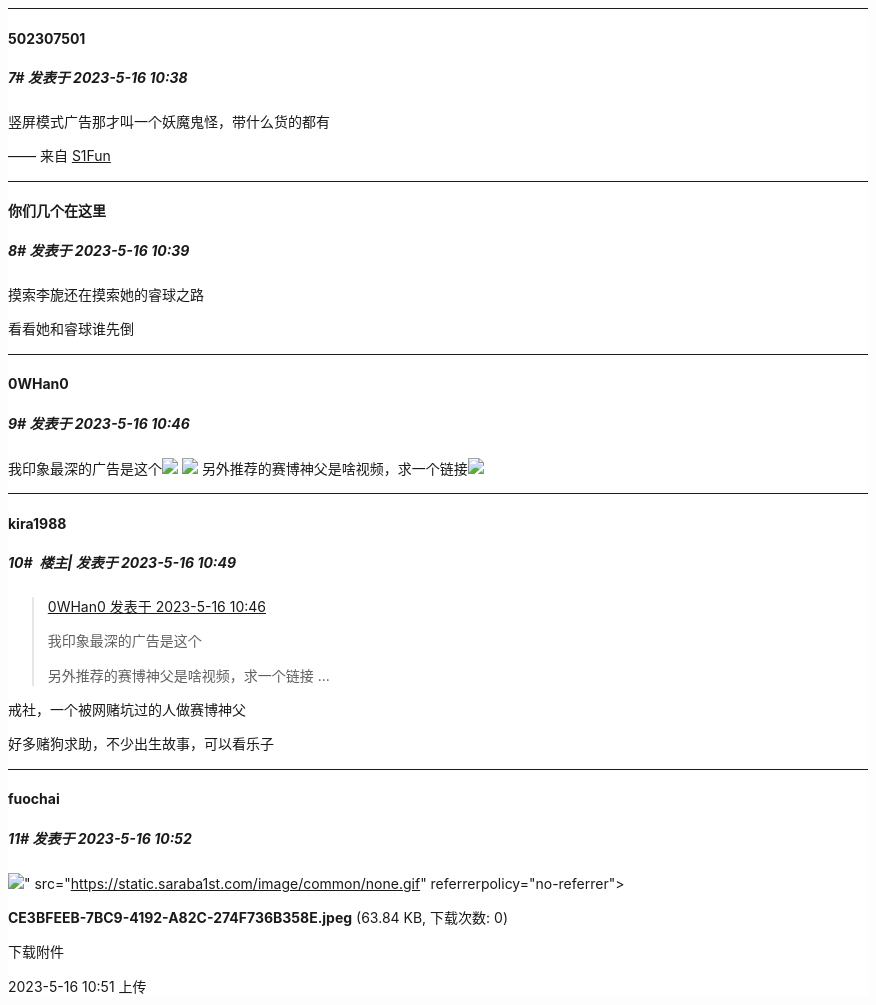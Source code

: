 *****

####  502307501  
##### 7#       发表于 2023-5-16 10:38

竖屏模式广告那才叫一个妖魔鬼怪，带什么货的都有

—— 来自 [S1Fun](https://s1fun.koalcat.com)

*****

####  你们几个在这里  
##### 8#       发表于 2023-5-16 10:39

摸索李旎还在摸索她的睿球之路

看看她和睿球谁先倒

*****

####  0WHan0  
##### 9#       发表于 2023-5-16 10:46

我印象最深的广告是这个<img src="https://static.saraba1st.com/image/smiley/face2017/065.png" referrerpolicy="no-referrer">
<img src="https://p.sda1.dev/11/9d384c43f827ef22b9da1cc032e0e5a7/b9bc8d1001e93901ceb9048c76ec54e737d196ab.jpg" referrerpolicy="no-referrer">
另外推荐的赛博神父是啥视频，求一个链接<img src="https://static.saraba1st.com/image/smiley/face2017/075.png" referrerpolicy="no-referrer">

*****

####  kira1988  
##### 10#         楼主| 发表于 2023-5-16 10:49

<blockquote><a href="httphttps://bbs.saraba1st.com/2b/forum.php?mod=redirect&amp;goto=findpost&amp;pid=60861138&amp;ptid=2134452" target="_blank">0WHan0 发表于 2023-5-16 10:46</a>

我印象最深的广告是这个

另外推荐的赛博神父是啥视频，求一个链接 ...</blockquote>
戒社，一个被网赌坑过的人做赛博神父

好多赌狗求助，不少出生故事，可以看乐子

*****

####  fuochai  
##### 11#       发表于 2023-5-16 10:52

<img src="https://img.saraba1st.com/forum/202305/16/105129bo8re7zh7rrzr1rm.jpeg" referrerpolicy="no-referrer">" src="https://static.saraba1st.com/image/common/none.gif" referrerpolicy="no-referrer">

<strong>CE3BFEEB-7BC9-4192-A82C-274F736B358E.jpeg</strong> (63.84 KB, 下载次数: 0)

下载附件

2023-5-16 10:51 上传
